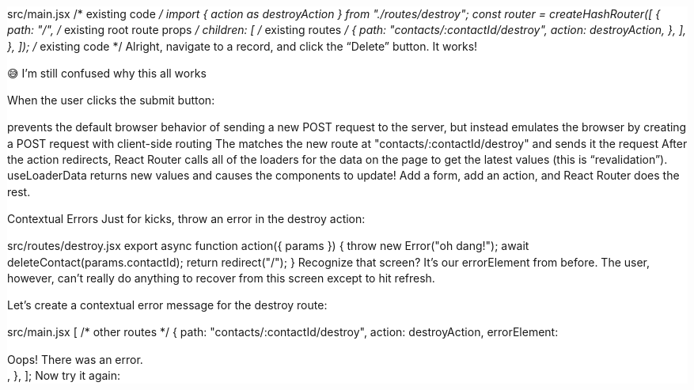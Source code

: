  src/main.jsx
/* existing code */
import { action as destroyAction } from "./routes/destroy";
const router = createHashRouter([
  {
    path: "/",
    /* existing root route props */
    children: [
      /* existing routes */
      {
        path: "contacts/:contactId/destroy",
        action: destroyAction,
      },
    ],
  },
]);
/* existing code */
Alright, navigate to a record, and click the “Delete” button. It works!

😅 I’m still confused why this all works

When the user clicks the submit button:

<Form> prevents the default browser behavior of sending a new POST request to the server, but instead emulates the browser by creating a POST request with client-side routing
The <Form action="destroy"> matches the new route at "contacts/:contactId/destroy" and sends it the request
After the action redirects, React Router calls all of the loaders for the data on the page to get the latest values (this is “revalidation”). useLoaderData returns new values and causes the components to update!
Add a form, add an action, and React Router does the rest.

Contextual Errors
Just for kicks, throw an error in the destroy action:

 src/routes/destroy.jsx
export async function action({ params }) {
  throw new Error("oh dang!");
  await deleteContact(params.contactId);
  return redirect("/");
}
Recognize that screen? It’s our errorElement from before. The user, however, can’t really do anything to recover from this screen except to hit refresh.

Let’s create a contextual error message for the destroy route:

 src/main.jsx
[
  /* other routes */
  {
    path: "contacts/:contactId/destroy",
    action: destroyAction,
    errorElement: <div>Oops! There was an error.</div>,
  },
];
Now try it again:
